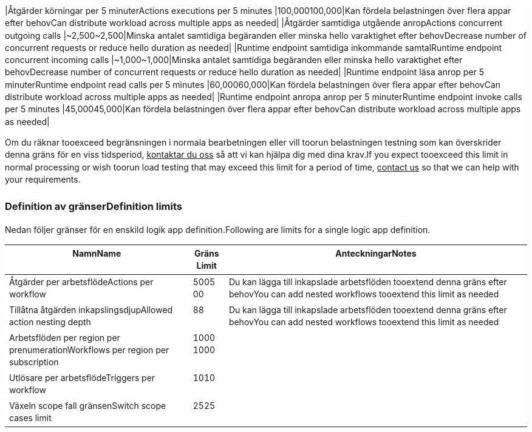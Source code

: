 |<span data-ttu-id="43e69-176">Åtgärder körningar per 5 minuter</span><span class="sxs-lookup"><span data-stu-id="43e69-176">Actions executions per 5 minutes</span></span> |<span data-ttu-id="43e69-177">100,000</span><span class="sxs-lookup"><span data-stu-id="43e69-177">100,000</span></span>|<span data-ttu-id="43e69-178">Kan fördela belastningen över flera appar efter behov</span><span class="sxs-lookup"><span data-stu-id="43e69-178">Can distribute workload across multiple apps as needed</span></span>|
|<span data-ttu-id="43e69-179">Åtgärder samtidiga utgående anrop</span><span class="sxs-lookup"><span data-stu-id="43e69-179">Actions concurrent outgoing calls</span></span> |<span data-ttu-id="43e69-180">~2,500</span><span class="sxs-lookup"><span data-stu-id="43e69-180">~2,500</span></span>|<span data-ttu-id="43e69-181">Minska antalet samtidiga begäranden eller minska hello varaktighet efter behov</span><span class="sxs-lookup"><span data-stu-id="43e69-181">Decrease number of concurrent requests or reduce hello duration as needed</span></span>|
|<span data-ttu-id="43e69-182">Runtime endpoint samtidiga inkommande samtal</span><span class="sxs-lookup"><span data-stu-id="43e69-182">Runtime endpoint concurrent incoming calls</span></span> |<span data-ttu-id="43e69-183">~1,000</span><span class="sxs-lookup"><span data-stu-id="43e69-183">~1,000</span></span>|<span data-ttu-id="43e69-184">Minska antalet samtidiga begäranden eller minska hello varaktighet efter behov</span><span class="sxs-lookup"><span data-stu-id="43e69-184">Decrease number of concurrent requests or reduce hello duration as needed</span></span>|
|<span data-ttu-id="43e69-185">Runtime endpoint läsa anrop per 5 minuter</span><span class="sxs-lookup"><span data-stu-id="43e69-185">Runtime endpoint read calls per 5 minutes</span></span> |<span data-ttu-id="43e69-186">60,000</span><span class="sxs-lookup"><span data-stu-id="43e69-186">60,000</span></span>|<span data-ttu-id="43e69-187">Kan fördela belastningen över flera appar efter behov</span><span class="sxs-lookup"><span data-stu-id="43e69-187">Can distribute workload across multiple apps as needed</span></span>|
|<span data-ttu-id="43e69-188">Runtime endpoint anropa anrop per 5 minuter</span><span class="sxs-lookup"><span data-stu-id="43e69-188">Runtime endpoint invoke calls per 5 minutes</span></span> |<span data-ttu-id="43e69-189">45,000</span><span class="sxs-lookup"><span data-stu-id="43e69-189">45,000</span></span>|<span data-ttu-id="43e69-190">Kan fördela belastningen över flera appar efter behov</span><span class="sxs-lookup"><span data-stu-id="43e69-190">Can distribute workload across multiple apps as needed</span></span>|

<span data-ttu-id="43e69-191">Om du räknar tooexceed begränsningen i normala bearbetningen eller vill toorun belastningen testning som kan överskrider denna gräns för en viss tidsperiod, [kontaktar du oss](mailto://logicappsemail@microsoft.com) så att vi kan hjälpa dig med dina krav.</span><span class="sxs-lookup"><span data-stu-id="43e69-191">If you expect tooexceed this limit in normal processing or wish toorun load testing that may exceed this limit for a period of time, [contact us](mailto://logicappsemail@microsoft.com) so that we can help with your requirements.</span></span>

### <a name="definition-limits"></a><span data-ttu-id="43e69-192">Definition av gränser</span><span class="sxs-lookup"><span data-stu-id="43e69-192">Definition limits</span></span>

<span data-ttu-id="43e69-193">Nedan följer gränser för en enskild logik app definition.</span><span class="sxs-lookup"><span data-stu-id="43e69-193">Following are limits for a single logic app definition.</span></span>

|<span data-ttu-id="43e69-194">Namn</span><span class="sxs-lookup"><span data-stu-id="43e69-194">Name</span></span>|<span data-ttu-id="43e69-195">Gräns</span><span class="sxs-lookup"><span data-stu-id="43e69-195">Limit</span></span>|<span data-ttu-id="43e69-196">Anteckningar</span><span class="sxs-lookup"><span data-stu-id="43e69-196">Notes</span></span>|
|----|----|----|
|<span data-ttu-id="43e69-197">Åtgärder per arbetsflöde</span><span class="sxs-lookup"><span data-stu-id="43e69-197">Actions per workflow</span></span>|<span data-ttu-id="43e69-198">500</span><span class="sxs-lookup"><span data-stu-id="43e69-198">500</span></span>|<span data-ttu-id="43e69-199">Du kan lägga till inkapslade arbetsflöden tooextend denna gräns efter behov</span><span class="sxs-lookup"><span data-stu-id="43e69-199">You can add nested workflows tooextend this limit as needed</span></span>|
|<span data-ttu-id="43e69-200">Tillåtna åtgärden inkapslingsdjup</span><span class="sxs-lookup"><span data-stu-id="43e69-200">Allowed action nesting depth</span></span>|<span data-ttu-id="43e69-201">8</span><span class="sxs-lookup"><span data-stu-id="43e69-201">8</span></span>|<span data-ttu-id="43e69-202">Du kan lägga till inkapslade arbetsflöden tooextend denna gräns efter behov</span><span class="sxs-lookup"><span data-stu-id="43e69-202">You can add nested workflows tooextend this limit as needed</span></span>|
|<span data-ttu-id="43e69-203">Arbetsflöden per region per prenumeration</span><span class="sxs-lookup"><span data-stu-id="43e69-203">Workflows per region per subscription</span></span>|<span data-ttu-id="43e69-204">1000</span><span class="sxs-lookup"><span data-stu-id="43e69-204">1000</span></span>||
|<span data-ttu-id="43e69-205">Utlösare per arbetsflöde</span><span class="sxs-lookup"><span data-stu-id="43e69-205">Triggers per workflow</span></span>|<span data-ttu-id="43e69-206">10</span><span class="sxs-lookup"><span data-stu-id="43e69-206">10</span></span>||
|<span data-ttu-id="43e69-207">Växeln scope fall gränsen</span><span class="sxs-lookup"><span data-stu-id="43e69-207">Switch scope cases limit</span></span>|<span data-ttu-id="43e69-208">25</span><span class="sxs-lookup"><span data-stu-id="43e69-208">25</span></span>||